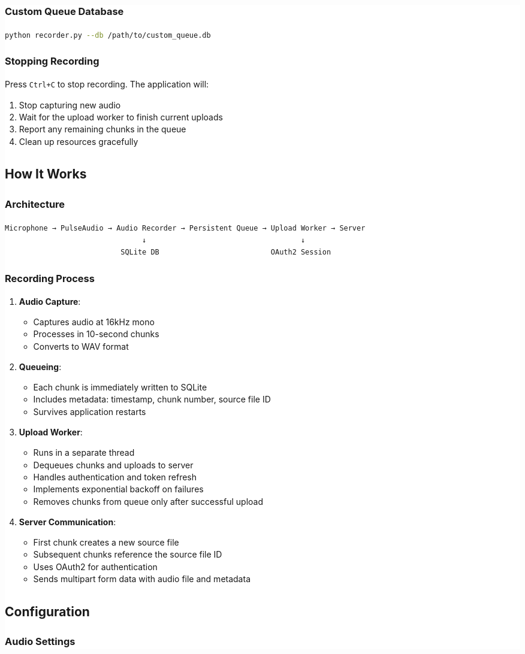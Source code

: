 ### Custom Queue Database

```bash
python recorder.py --db /path/to/custom_queue.db
```

### Stopping Recording

Press `Ctrl+C` to stop recording. The application will:
1. Stop capturing new audio
2. Wait for the upload worker to finish current uploads
3. Report any remaining chunks in the queue
4. Clean up resources gracefully

## How It Works

### Architecture

```
Microphone → PulseAudio → Audio Recorder → Persistent Queue → Upload Worker → Server
                                ↓                                    ↓
                           SQLite DB                          OAuth2 Session
```

### Recording Process

1. **Audio Capture**: 
   - Captures audio at 16kHz mono
   - Processes in 10-second chunks
   - Converts to WAV format

2. **Queueing**:
   - Each chunk is immediately written to SQLite
   - Includes metadata: timestamp, chunk number, source file ID
   - Survives application restarts

3. **Upload Worker**:
   - Runs in a separate thread
   - Dequeues chunks and uploads to server
   - Handles authentication and token refresh
   - Implements exponential backoff on failures
   - Removes chunks from queue only after successful upload

4. **Server Communication**:
   - First chunk creates a new source file
   - Subsequent chunks reference the source file ID
   - Uses OAuth2 for authentication
   - Sends multipart form data with audio file and metadata

## Configuration

### Audio Settings
